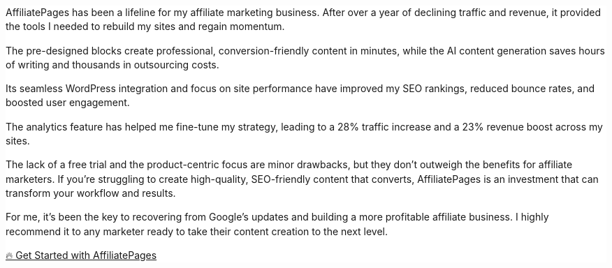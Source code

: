 AffiliatePages has been a lifeline for my affiliate marketing business. After over a year of declining traffic and revenue, it provided the tools I needed to rebuild my sites and regain momentum. 

The pre-designed blocks create professional, conversion-friendly content in minutes, while the AI content generation saves hours of writing and thousands in outsourcing costs. 

Its seamless WordPress integration and focus on site performance have improved my SEO rankings, reduced bounce rates, and boosted user engagement. 

The analytics feature has helped me fine-tune my strategy, leading to a 28% traffic increase and a 23% revenue boost across my sites.

The lack of a free trial and the product-centric focus are minor drawbacks, but they don’t outweigh the benefits for affiliate marketers. If you’re struggling to create high-quality, SEO-friendly content that converts, AffiliatePages is an investment that can transform your workflow and results. 

For me, it’s been the key to recovering from Google’s updates and building a more profitable affiliate business. I highly recommend it to any marketer ready to take their content creation to the next level.

[🔥 Get Started with AffiliatePages](https://affiliatepages.com/)

